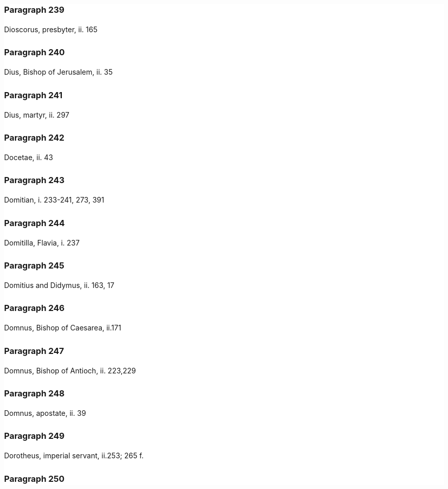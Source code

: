 
### Paragraph 239

<p>Dioscorus, presbyter, ii. 165</p>


### Paragraph 240

<p>Dius, Bishop of Jerusalem, ii. 35</p>


### Paragraph 241

<p>Dius, martyr, ii. 297</p>


### Paragraph 242

<p>Docetae, ii. 43</p>


### Paragraph 243

<p>Domitian, i. 233-241, 273, 391</p>


### Paragraph 244

<p>Domitilla, Flavia, i. 237</p>


### Paragraph 245

<p>Domitius and Didymus, ii. 163, 17</p>

<pb n="486"/>


### Paragraph 246

<p>Domnus, Bishop of Caesarea, ii.171</p>


### Paragraph 247

<p>Domnus, Bishop of Antioch, ii. 223,229</p>


### Paragraph 248

<p>Domnus, apostate, ii. 39</p>


### Paragraph 249

<p>Dorotheus, imperial servant, ii.253; 265 f.</p>


### Paragraph 250
